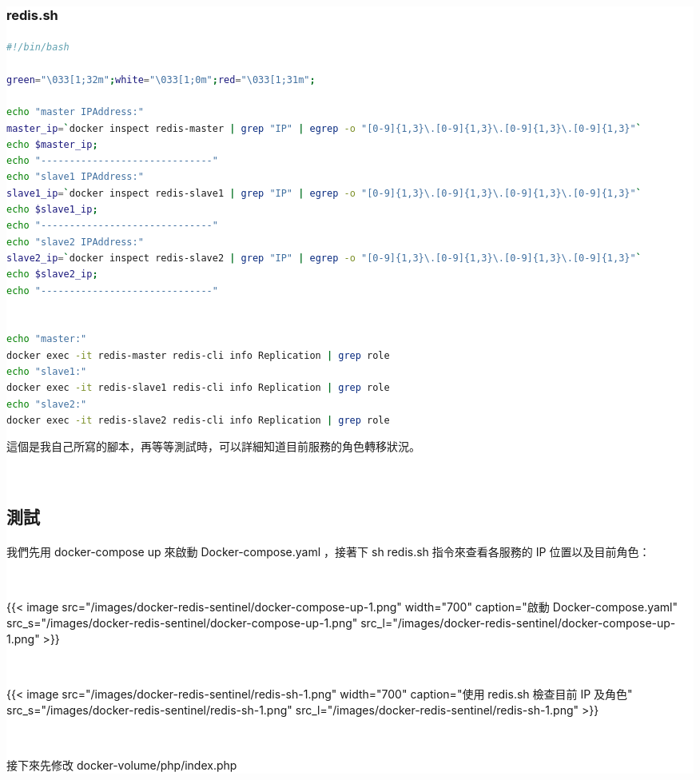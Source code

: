 ### redis.sh

```sh
#!/bin/bash

green="\033[1;32m";white="\033[1;0m";red="\033[1;31m";

echo "master IPAddress:"
master_ip=`docker inspect redis-master | grep "IP" | egrep -o "[0-9]{1,3}\.[0-9]{1,3}\.[0-9]{1,3}\.[0-9]{1,3}"`
echo $master_ip;
echo "------------------------------"
echo "slave1 IPAddress:"
slave1_ip=`docker inspect redis-slave1 | grep "IP" | egrep -o "[0-9]{1,3}\.[0-9]{1,3}\.[0-9]{1,3}\.[0-9]{1,3}"`
echo $slave1_ip;
echo "------------------------------"
echo "slave2 IPAddress:"
slave2_ip=`docker inspect redis-slave2 | grep "IP" | egrep -o "[0-9]{1,3}\.[0-9]{1,3}\.[0-9]{1,3}\.[0-9]{1,3}"`
echo $slave2_ip;
echo "------------------------------"


echo "master:"
docker exec -it redis-master redis-cli info Replication | grep role
echo "slave1:"
docker exec -it redis-slave1 redis-cli info Replication | grep role
echo "slave2:"
docker exec -it redis-slave2 redis-cli info Replication | grep role
```
這個是我自己所寫的腳本，再等等測試時，可以詳細知道目前服務的角色轉移狀況。

<br>

## 測試

我們先用 docker-compose up 來啟動 Docker-compose.yaml ，接著下 sh redis.sh 指令來查看各服務的 IP 位置以及目前角色：

<br>

{{< image src="/images/docker-redis-sentinel/docker-compose-up-1.png"  width="700" caption="啟動 Docker-compose.yaml" src_s="/images/docker-redis-sentinel/docker-compose-up-1.png" src_l="/images/docker-redis-sentinel/docker-compose-up-1.png" >}}

<br>

{{< image src="/images/docker-redis-sentinel/redis-sh-1.png"  width="700" caption="使用 redis.sh 檢查目前 IP 及角色" src_s="/images/docker-redis-sentinel/redis-sh-1.png" src_l="/images/docker-redis-sentinel/redis-sh-1.png" >}}

<br>

接下來先修改 docker-volume/php/index.php 
